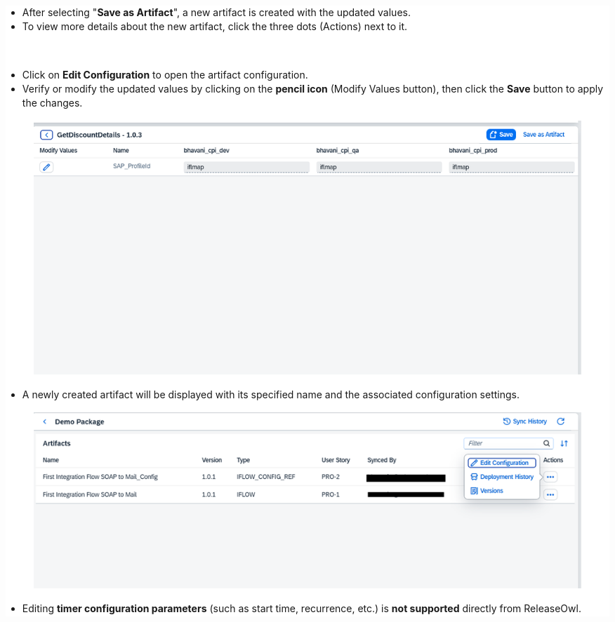 * After selecting "**Save as Artifact**", a new artifact is created with the updated values.
* To view more details about the new artifact, click the three dots (Actions) next to it.

<figure><img src="https://open.gitbook.com/~gitbook/image?url=https%3A%2F%2F1890383800-files.gitbook.io%2F%7E%2Ffiles%2Fv0%2Fb%2Fgitbook-x-prod.appspot.com%2Fo%2Fspaces%252FDWyxe6hm5vqosFaByVgs%252Fuploads%252FLY2gyFZQ4zxQSdQYgSBD%252Fimage.png%3Falt%3Dmedia%26token%3D5ad8a9b2-8307-492e-a565-068daefe35b4&#x26;width=768&#x26;dpr=4&#x26;quality=100&#x26;sign=a36fc8b8&#x26;sv=2" alt=""><figcaption></figcaption></figure>

* Click on **Edit Configuration** to open the artifact configuration.&#x20;
* Verify or modify the updated values by clicking on the **pencil icon** (Modify Values button), then click the **Save** button to apply the changes.

<figure><img src="../../.gitbook/assets/image (1078).png" alt=""><figcaption></figcaption></figure>

* A newly created artifact will be displayed with its specified name and the associated configuration settings.

<figure><img src="../../.gitbook/assets/image (1080).png" alt=""><figcaption></figcaption></figure>

* Editing **timer configuration parameters** (such as start time, recurrence, etc.) is **not supported** directly from ReleaseOwl.
